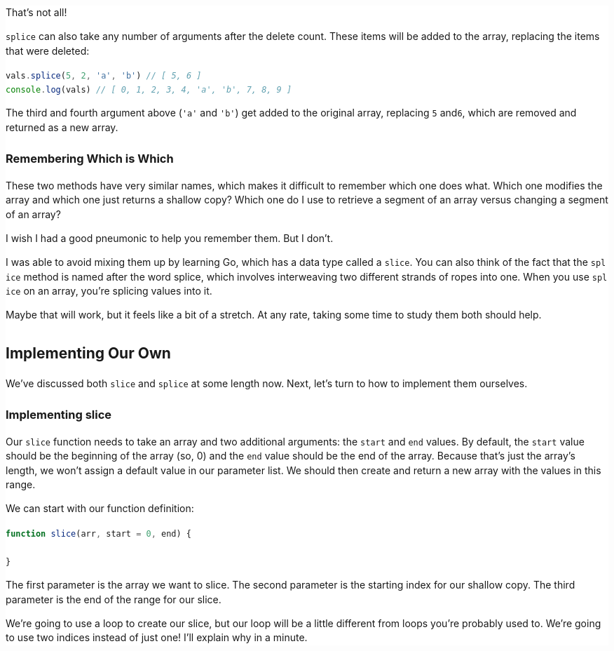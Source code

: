That’s not all!

`splice` can also take any number of arguments after the delete count. These items will be added to the array, replacing the items that were deleted:

```javascript
vals.splice(5, 2, 'a', 'b') // [ 5, 6 ] 
console.log(vals) // [ 0, 1, 2, 3, 4, 'a', 'b', 7, 8, 9 ]
```

The third and fourth argument above (`'a'` and `'b'`) get added to the original array, replacing `5` and`6`, which are removed and returned as a new array.

### Remembering Which is Which

These two methods have very similar names, which makes it difficult to remember which one does what. Which one modifies the array and which one just returns a shallow copy? Which one do I use to retrieve a segment of an array versus changing a segment of an array?

I wish I had a good pneumonic to help you remember them. But I don’t.

I was able to avoid mixing them up by learning Go, which has a data type called a `slice`. You can also think of the fact that the `splice` method is named after the word splice, which involves interweaving two different strands of ropes into one. When you use `splice` on an array, you’re splicing values into it.

Maybe that will work, but it feels like a bit of a stretch. At any rate, taking some time to study them both should help.

## Implementing Our Own

We’ve discussed both `slice` and `splice` at some length now. Next, let’s turn to how to implement them ourselves. 

### Implementing slice

Our `slice` function needs to take an array and two additional arguments: the `start` and `end` values. By default, the `start` value should be the beginning of the array (so, 0) and the `end` value should be the end of the array. Because that’s just the array’s length, we won’t assign a default value in our parameter list. We should then create and return a new array with the values in this range.

We can start with our function definition:

```javascript
function slice(arr, start = 0, end) {

}
```

The first parameter is the array we want to slice. The second parameter is the starting index for our shallow copy. The third parameter is the end of the range for our slice.

We’re going to use a loop to create our slice, but our loop will be a little different from loops you’re probably used to. We’re going to use two indices instead of just one! I’ll explain why in a minute.

